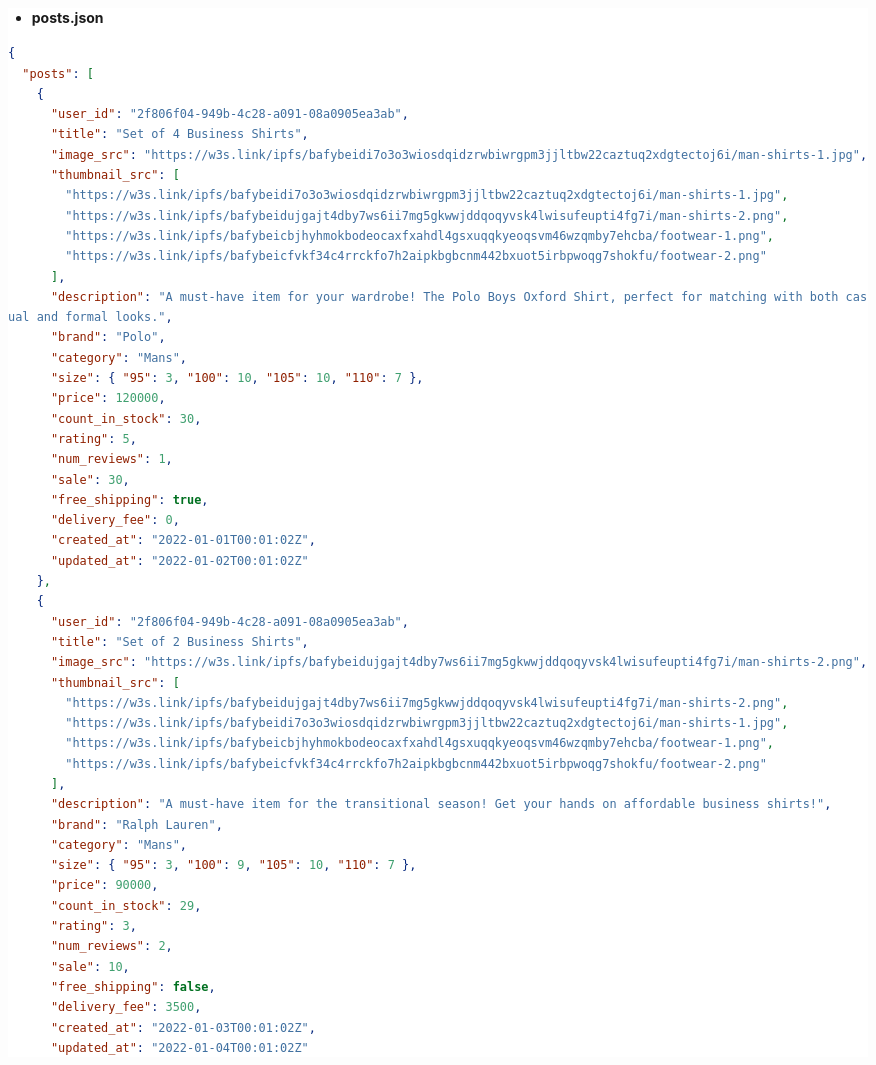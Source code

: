 - **posts.json** 

  
```json
{
  "posts": [
    {
      "user_id": "2f806f04-949b-4c28-a091-08a0905ea3ab",
      "title": "Set of 4 Business Shirts",
      "image_src": "https://w3s.link/ipfs/bafybeidi7o3o3wiosdqidzrwbiwrgpm3jjltbw22caztuq2xdgtectoj6i/man-shirts-1.jpg",
      "thumbnail_src": [
        "https://w3s.link/ipfs/bafybeidi7o3o3wiosdqidzrwbiwrgpm3jjltbw22caztuq2xdgtectoj6i/man-shirts-1.jpg",
        "https://w3s.link/ipfs/bafybeidujgajt4dby7ws6ii7mg5gkwwjddqoqyvsk4lwisufeupti4fg7i/man-shirts-2.png",
        "https://w3s.link/ipfs/bafybeicbjhyhmokbodeocaxfxahdl4gsxuqqkyeoqsvm46wzqmby7ehcba/footwear-1.png",
        "https://w3s.link/ipfs/bafybeicfvkf34c4rrckfo7h2aipkbgbcnm442bxuot5irbpwoqg7shokfu/footwear-2.png"
      ],
      "description": "A must-have item for your wardrobe! The Polo Boys Oxford Shirt, perfect for matching with both casual and formal looks.",
      "brand": "Polo",
      "category": "Mans",
      "size": { "95": 3, "100": 10, "105": 10, "110": 7 },
      "price": 120000,
      "count_in_stock": 30,
      "rating": 5,
      "num_reviews": 1,
      "sale": 30,
      "free_shipping": true,
      "delivery_fee": 0,
      "created_at": "2022-01-01T00:01:02Z",
      "updated_at": "2022-01-02T00:01:02Z"
    },
    {
      "user_id": "2f806f04-949b-4c28-a091-08a0905ea3ab",
      "title": "Set of 2 Business Shirts",
      "image_src": "https://w3s.link/ipfs/bafybeidujgajt4dby7ws6ii7mg5gkwwjddqoqyvsk4lwisufeupti4fg7i/man-shirts-2.png",
      "thumbnail_src": [
        "https://w3s.link/ipfs/bafybeidujgajt4dby7ws6ii7mg5gkwwjddqoqyvsk4lwisufeupti4fg7i/man-shirts-2.png",
        "https://w3s.link/ipfs/bafybeidi7o3o3wiosdqidzrwbiwrgpm3jjltbw22caztuq2xdgtectoj6i/man-shirts-1.jpg",
        "https://w3s.link/ipfs/bafybeicbjhyhmokbodeocaxfxahdl4gsxuqqkyeoqsvm46wzqmby7ehcba/footwear-1.png",
        "https://w3s.link/ipfs/bafybeicfvkf34c4rrckfo7h2aipkbgbcnm442bxuot5irbpwoqg7shokfu/footwear-2.png"
      ],
      "description": "A must-have item for the transitional season! Get your hands on affordable business shirts!",
      "brand": "Ralph Lauren",
      "category": "Mans",
      "size": { "95": 3, "100": 9, "105": 10, "110": 7 },
      "price": 90000,
      "count_in_stock": 29,
      "rating": 3,
      "num_reviews": 2,
      "sale": 10,
      "free_shipping": false,
      "delivery_fee": 3500,
      "created_at": "2022-01-03T00:01:02Z",
      "updated_at": "2022-01-04T00:01:02Z"
```